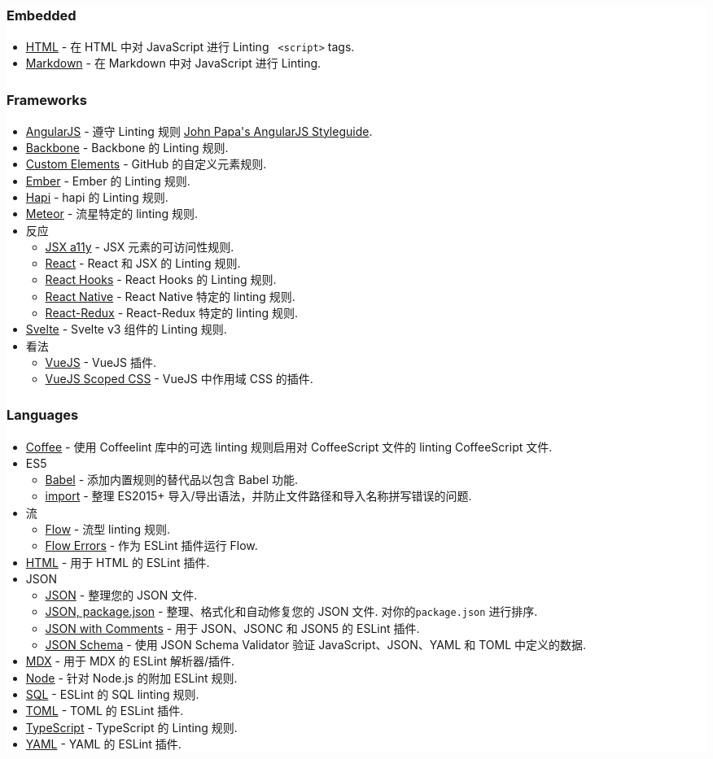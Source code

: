 ### Embedded

- [HTML](https://github.com/BenoitZugmeyer/eslint-plugin-html) - 在 HTML 中对 JavaScript 进行 Linting ` <script>` tags.
- [Markdown](https://github.com/eslint/eslint-plugin-markdown) - 在 Markdown 中对 JavaScript 进行 Linting.

### Frameworks

- [AngularJS](https://github.com/Gillespie59/eslint-plugin-angular) - 遵守 Linting 规则 [John Papa's AngularJS Styleguide](https://github.com/johnpapa/angular-styleguide).
- [Backbone](https://github.com/ilyavolodin/eslint-plugin-backbone) - Backbone 的 Linting 规则.
- [Custom Elements](https://github.com/github/eslint-plugin-custom-elements) - GitHub 的自定义元素规则.
- [Ember](https://github.com/ember-cli/eslint-plugin-ember) - Ember 的 Linting 规则.
- [Hapi](https://github.com/continuationlabs/eslint-plugin-hapi) - hapi 的 Linting 规则.
- [Meteor](https://github.com/dferber90/eslint-plugin-meteor) - 流星特定的 linting 规则.
- 反应
  - [JSX a11y](https://github.com/evcohen/eslint-plugin-jsx-a11y) - JSX 元素的可访问性规则.
  - [React](https://github.com/yannickcr/eslint-plugin-react) - React 和 JSX 的 Linting 规则.
  - [React Hooks](https://github.com/facebook/react/tree/master/packages/eslint-plugin-react-hooks) - React Hooks 的 Linting 规则.
  - [React Native](https://github.com/Intellicode/eslint-plugin-react-native) - React Native 特定的 linting 规则.
  - [React-Redux](https://github.com/DianaSuvorova/eslint-plugin-react-redux) - React-Redux 特定的 linting 规则.
- [Svelte](https://github.com/sveltejs/eslint-plugin-svelte3) - Svelte v3 组件的 Linting 规则.
- 看法
  - [VueJS](https://github.com/vuejs/eslint-plugin-vue) - VueJS 插件.
  - [VueJS Scoped CSS](https://github.com/future-architect/eslint-plugin-vue-scoped-css) - VueJS 中作用域 CSS 的插件.

### Languages

- [Coffee](https://github.com/aminland/eslint-plugin-coffee) - 使用 Coffeelint 库中的可选 linting 规则启用对 CoffeeScript 文件的 linting CoffeeScript 文件.
- ES5
  - [Babel](https://github.com/babel/eslint-plugin-babel) - 添加内置规则的替代品以包含 Babel 功能.
  - [import](https://github.com/benmosher/eslint-plugin-import) - 整理 ES2015+ 导入/导出语法，并防止文件路径和导入名称拼写错误的问题.
- 流
  - [Flow](https://github.com/gajus/eslint-plugin-flowtype) - 流型 linting 规则.
  - [Flow Errors](https://github.com/amilajack/eslint-plugin-flowtype-errors) - 作为 ESLint 插件运行 Flow.
- [HTML](https://github.com/yeonjuan/html-eslint) - 用于 HTML 的 ESLint 插件.
- JSON
  - [JSON](https://github.com/azeemba/eslint-plugin-json) - 整理您的 JSON 文件.
  - [JSON, package.json](https://github.com/Bkucera/eslint-plugin-json-format)  - 整理、格式化和自动修复您的 JSON 文件. 对你的`package.json` 进行排序.
  - [JSON with Comments](https://github.com/ota-meshi/eslint-plugin-jsonc) - 用于 JSON、JSONC 和 JSON5 的 ESLint 插件.
  - [JSON Schema](https://github.com/ota-meshi/eslint-plugin-json-schema-validator) - 使用 JSON Schema Validator 验证 JavaScript、JSON、YAML 和 TOML 中定义的数据.
- [MDX](https://github.com/mdx-js/eslint-mdx/tree/master/packages/eslint-plugin-mdx) - 用于 MDX 的 ESLint 解析器/插件.
- [Node](https://github.com/mysticatea/eslint-plugin-node) - 针对 Node.js 的附加 ESLint 规则.
- [SQL](https://github.com/gajus/eslint-plugin-sql) - ESLint 的 SQL linting 规则.
- [TOML](https://github.com/ota-meshi/eslint-plugin-toml) - TOML 的 ESLint 插件.
- [TypeScript](https://github.com/typescript-eslint/typescript-eslint/tree/master/packages/eslint-plugin) - TypeScript 的 Linting 规则.
- [YAML](https://github.com/ota-meshi/eslint-plugin-yml) - YAML 的 ESLint 插件.
